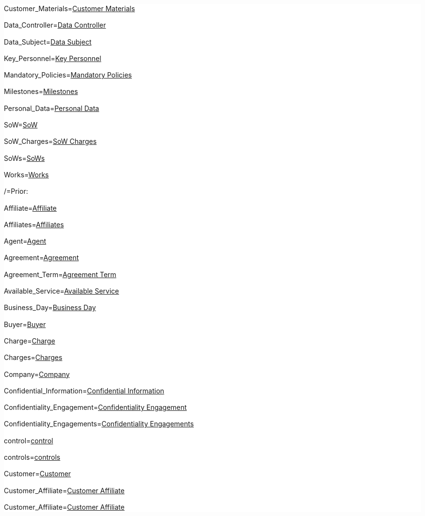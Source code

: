 Customer_Materials=<a href="#Def.Customer_Material.sec" class='definedterm'>Customer Materials</a>

Data_Controller=<a href="#Def.Data_Controller.sec" class='definedterm'>Data Controller</a>

Data_Subject=<a href="#Def.Data_Subject.sec" class='definedterm'>Data Subject</a>

Key_Personnel=<a href="#Def.Key_Personnel.sec" class='definedterm'>Key Personnel</a>

Mandatory_Policies=<a href="#Def.Mandatory_Policy.sec" class='definedterm'>Mandatory Policies</a>

Milestones=<a href="#Def.Milestone.sec" class='definedterm'>Milestones</a>

Personal_Data=<a href="#Def.Personal_Data.sec" class='definedterm'>Personal Data</a>


SoW=<a href="#Def.SoW.sec" class='definedterm'>SoW</a>

SoW_Charges=<a href="#Def.SoW_Charge.sec" class='definedterm'>SoW Charges</a>

SoWs=<a href="#Def.SoW.sec" class='definedterm'>SoWs</a>

Works=<a href="#Def.Work.sec" class='definedterm'>Works</a>

/=Prior:

Affiliate=<a href="#Def.Affiliate.sec" class="definedterm">Affiliate</a>

Affiliates=<a href="#Def.Affiliate.sec" class="definedterm">Affiliates</a>

Agent=<a href='#Def.Agent.sec' class='definedterm'>Agent</a>

Agreement=<a href="#Def.Agreement.sec" class="definedterm">Agreement</a>

Agreement_Term=<a href="#Def.Agreement_Term.sec" class="definedterm">Agreement Term</a>

Available_Service=<a href="#Def.Available_Service.sec" class='definedterm'>Available Service</a>

Business_Day=<a href="#Def.Business_Day.sec" class='definedterm'>Business Day</a>

Buyer=<a href="#Def.Buyer.sec" class="definedterm">Buyer</a>

Charge=<a href="#Def.Charge.sec" class='definedterm'>Charge</a>

Charges=<a href="#Def.Charge.sec" class='definedterm'>Charges</a>

Company=<a href="#Def.Company.sec" class="definedterm">Company</a>

Confidential_Information=<a href="#Def.Confidential_Information.sec" class="definedterm">Confidential Information</a>

Confidentiality_Engagement=<a href="#Def.Confidentiality_Engagement.sec" span class="definedterm">Confidentiality Engagement</a>

Confidentiality_Engagements=<a href="#Def.Confidentiality_Engagement.sec" span class="definedterm">Confidentiality Engagements</a>

control=<a href="#Def.control.sec" class='definedterm'>control</a>

controls=<a href="#Def.control.sec" class='definedterm'>controls</a>

Customer=<a href="#Def.Customer.sec" class='definedterm'>Customer</a>

Customer_Affiliate=<a href="#Def.Customer_Affiliate.sec" class='definedterm'>Customer Affiliate</a>

Customer_Affiliate=<a href="#Def.Customer_Affiliate.sec" class='definedterm'>Customer Affiliate</a>
